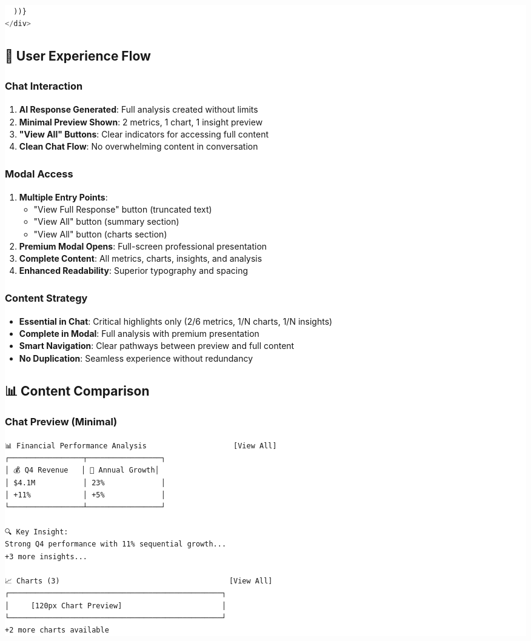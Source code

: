 ```typescript
  ))}
</div>
```

## 🎯 User Experience Flow

### **Chat Interaction**
1. **AI Response Generated**: Full analysis created without limits
2. **Minimal Preview Shown**: 2 metrics, 1 chart, 1 insight preview
3. **"View All" Buttons**: Clear indicators for accessing full content
4. **Clean Chat Flow**: No overwhelming content in conversation

### **Modal Access**
1. **Multiple Entry Points**: 
   - "View Full Response" button (truncated text)
   - "View All" button (summary section)  
   - "View All" button (charts section)
2. **Premium Modal Opens**: Full-screen professional presentation
3. **Complete Content**: All metrics, charts, insights, and analysis
4. **Enhanced Readability**: Superior typography and spacing

### **Content Strategy**
- **Essential in Chat**: Critical highlights only (2/6 metrics, 1/N charts, 1/N insights)
- **Complete in Modal**: Full analysis with premium presentation
- **Smart Navigation**: Clear pathways between preview and full content
- **No Duplication**: Seamless experience without redundancy

## 📊 Content Comparison

### **Chat Preview (Minimal)**
```
📊 Financial Performance Analysis                    [View All]
┌─────────────────┬─────────────────┐
│ 💰 Q4 Revenue   │ 🎯 Annual Growth│
│ $4.1M           │ 23%             │
│ +11%            │ +5%             │
└─────────────────┴─────────────────┘

🔍 Key Insight:
Strong Q4 performance with 11% sequential growth...
+3 more insights...

📈 Charts (3)                                       [View All]
┌─────────────────────────────────────────────────┐
│     [120px Chart Preview]                       │
└─────────────────────────────────────────────────┘
+2 more charts available
```
